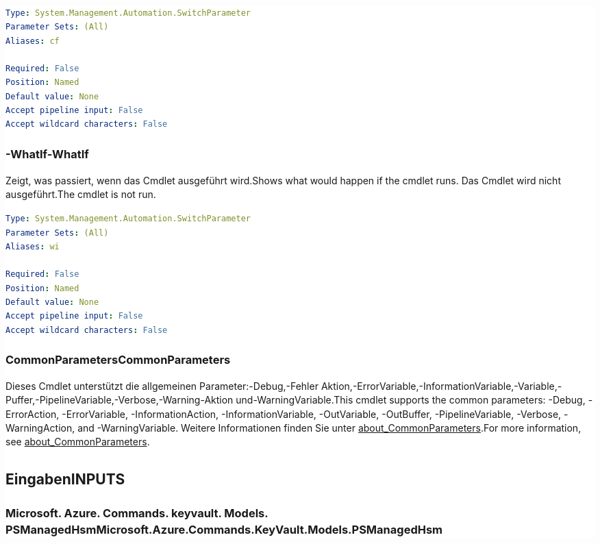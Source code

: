 ```yaml
Type: System.Management.Automation.SwitchParameter
Parameter Sets: (All)
Aliases: cf

Required: False
Position: Named
Default value: None
Accept pipeline input: False
Accept wildcard characters: False
```

### <span data-ttu-id="3c8a1-139">-WhatIf</span><span class="sxs-lookup"><span data-stu-id="3c8a1-139">-WhatIf</span></span>
<span data-ttu-id="3c8a1-140">Zeigt, was passiert, wenn das Cmdlet ausgeführt wird.</span><span class="sxs-lookup"><span data-stu-id="3c8a1-140">Shows what would happen if the cmdlet runs.</span></span>
<span data-ttu-id="3c8a1-141">Das Cmdlet wird nicht ausgeführt.</span><span class="sxs-lookup"><span data-stu-id="3c8a1-141">The cmdlet is not run.</span></span>

```yaml
Type: System.Management.Automation.SwitchParameter
Parameter Sets: (All)
Aliases: wi

Required: False
Position: Named
Default value: None
Accept pipeline input: False
Accept wildcard characters: False
```

### <span data-ttu-id="3c8a1-142">CommonParameters</span><span class="sxs-lookup"><span data-stu-id="3c8a1-142">CommonParameters</span></span>
<span data-ttu-id="3c8a1-143">Dieses Cmdlet unterstützt die allgemeinen Parameter:-Debug,-Fehler Aktion,-ErrorVariable,-InformationVariable,-Variable,-Puffer,-PipelineVariable,-Verbose,-Warning-Aktion und-WarningVariable.</span><span class="sxs-lookup"><span data-stu-id="3c8a1-143">This cmdlet supports the common parameters: -Debug, -ErrorAction, -ErrorVariable, -InformationAction, -InformationVariable, -OutVariable, -OutBuffer, -PipelineVariable, -Verbose, -WarningAction, and -WarningVariable.</span></span> <span data-ttu-id="3c8a1-144">Weitere Informationen finden Sie unter [about_CommonParameters](http://go.microsoft.com/fwlink/?LinkID=113216).</span><span class="sxs-lookup"><span data-stu-id="3c8a1-144">For more information, see [about_CommonParameters](http://go.microsoft.com/fwlink/?LinkID=113216).</span></span>

## <span data-ttu-id="3c8a1-145">Eingaben</span><span class="sxs-lookup"><span data-stu-id="3c8a1-145">INPUTS</span></span>

### <span data-ttu-id="3c8a1-146">Microsoft. Azure. Commands. keyvault. Models. PSManagedHsm</span><span class="sxs-lookup"><span data-stu-id="3c8a1-146">Microsoft.Azure.Commands.KeyVault.Models.PSManagedHsm</span></span>

